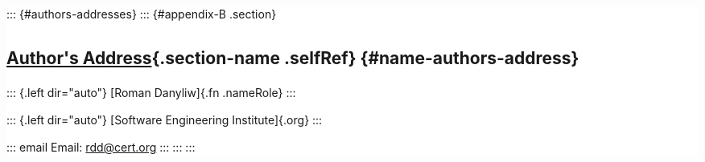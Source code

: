 ::: {#authors-addresses}
::: {#appendix-B .section}
## [Author\'s Address](#name-authors-address){.section-name .selfRef} {#name-authors-address}

::: {.left dir="auto"}
[Roman Danyliw]{.fn .nameRole}
:::

::: {.left dir="auto"}
[Software Engineering Institute]{.org}
:::

::: email
Email: <rdd@cert.org>
:::
:::
:::
